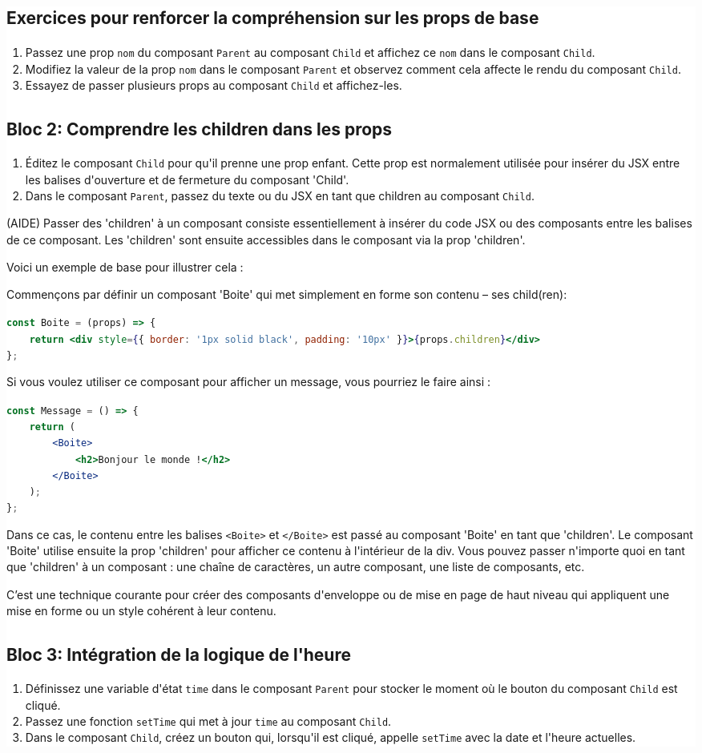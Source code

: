 ## Exercices pour renforcer la compréhension sur les props de base

1. Passez une prop `nom` du composant `Parent` au composant `Child` et affichez ce `nom` dans le composant `Child`.
2. Modifiez la valeur de la prop `nom` dans le composant `Parent` et observez comment cela affecte le rendu du composant `Child`.
3. Essayez de passer plusieurs props au composant `Child` et affichez-les.

## Bloc 2: Comprendre les children dans les props

1. Éditez le composant `Child` pour qu'il prenne une prop enfant. Cette prop est normalement utilisée pour insérer du JSX entre les balises d'ouverture et de fermeture du composant 'Child'.
2. Dans le composant `Parent`, passez du texte ou du JSX en tant que children au composant `Child`.

(AIDE) Passer des 'children' à un composant consiste essentiellement à insérer du code JSX ou des composants entre les balises de ce composant. Les 'children' sont ensuite accessibles dans le composant via la prop 'children'.

Voici un exemple de base pour illustrer cela :

Commençons par définir un composant 'Boite' qui met simplement en forme son contenu – ses child(ren):

```jsx
const Boite = (props) => {
    return <div style={{ border: '1px solid black', padding: '10px' }}>{props.children}</div>
};
```

Si vous voulez utiliser ce composant pour afficher un message, vous pourriez le faire ainsi :

```jsx
const Message = () => {
    return (
        <Boite>
            <h2>Bonjour le monde !</h2>
        </Boite>
    );
};
```

Dans ce cas, le contenu entre les balises `<Boite>` et `</Boite>` est passé au composant 'Boite' en tant que 'children'. Le composant 'Boite' utilise ensuite la prop 'children' pour afficher ce contenu à l'intérieur de la div. Vous pouvez passer n'importe quoi en tant que 'children' à un composant : une chaîne de caractères, un autre composant, une liste de composants, etc.

C’est une technique courante pour créer des composants d'enveloppe ou de mise en page de haut niveau qui appliquent une mise en forme ou un style cohérent à leur contenu.

## Bloc 3: Intégration de la logique de l'heure

1. Définissez une variable d'état `time` dans le composant `Parent` pour stocker le moment où le bouton du composant `Child` est cliqué.
2. Passez une fonction `setTime` qui met à jour `time` au composant `Child`.
3. Dans le composant `Child`, créez un bouton qui, lorsqu'il est cliqué, appelle `setTime` avec la date et l'heure actuelles.
